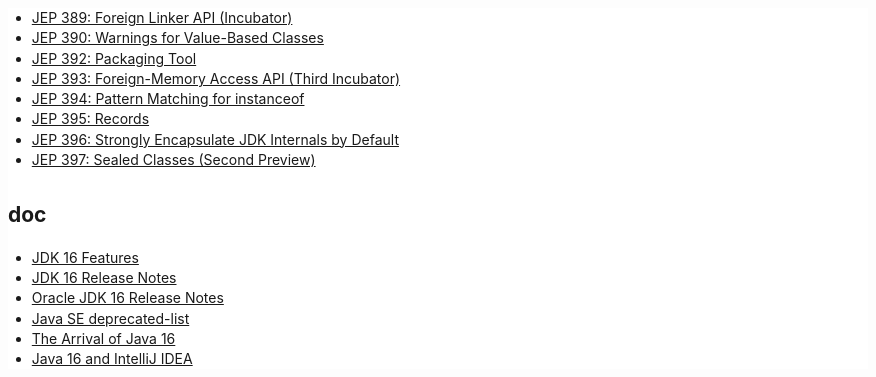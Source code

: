 - [JEP 389: Foreign Linker API (Incubator)](https://link.segmentfault.com/?enc=6lGlxQ0zAyBmkEa0aBbBjA%3D%3D.B%2ByCaluxmIedVoznlhvTrpbwLICIJvh1Z1D3gnAZCVKTnEvTq6ZGq0sC555HEkoG)
- [JEP 390: Warnings for Value-Based Classes](https://link.segmentfault.com/?enc=XWBUqBTSthZ0BzZM7o9vDA%3D%3D.E5I1DNLjOCXqJ8njpLVY6xKzodG3fT5se9jxcUf7iFGER1gB01iBDbGHaVfpNpk0)
- [JEP 392: Packaging Tool](https://link.segmentfault.com/?enc=d3od3QPodadrGgnEoOGYnw%3D%3D.B044OqAzrpwH9sF1%2B6WxqyZ1h0qzc%2BvXONdH9DtjD%2Bi%2BFeUJxwR0UwFWSMON%2BXAM)
- [JEP 393: Foreign-Memory Access API (Third Incubator)](https://link.segmentfault.com/?enc=lCfI4saeWpnaYQMEqiB93w%3D%3D.FA7mi0eaFPbdykyhgGHlckFtXXQT9e4K5xKZLqWLwVvVav5AX%2B%2FUgmpHKIgCkj5k)
- [JEP 394: Pattern Matching for instanceof](https://link.segmentfault.com/?enc=9JtUd%2FakMAbg8L3jvRNKrw%3D%3D.UIdMtLeUv7I3nJzKfgVytIUr%2F156yfBUq%2BDKdgVeRuy%2FGIcq168iW4N%2BzTqg25Wl)
- [JEP 395: Records](https://link.segmentfault.com/?enc=FumM4Qq3Ippe8C55kqdFFg%3D%3D.dvAMX7VMA4mn6wVZuxjbyY30cxkxfrbaAp7KBVmaMUwcxHRw%2B5GOi2X6IabmR2C%2B)
- [JEP 396: Strongly Encapsulate JDK Internals by Default](https://link.segmentfault.com/?enc=%2B0Mxq%2BO53IlbNAj4JZXaAQ%3D%3D.ZZ9T84hBNEzxi0uf3bv3iMHJZgbsGe8T%2BFfclBLnC6vj6AtYlF62juDo2qfgwYcg)
- [JEP 397: Sealed Classes (Second Preview)](https://link.segmentfault.com/?enc=gzOMd1BoR6BQsasUmnzENA%3D%3D.8i6n4snPf8FGCqjG1D%2B0q97JLIU258AKLp4fBbAFX8U7hGMYT6CScmtdjViLs2e4)

## doc

- [JDK 16 Features](https://link.segmentfault.com/?enc=7%2FbYhgHDlWCEo7RHHok%2F4g%3D%3D.1PC8sO6iMVyEV5f8aEHbxbV8zQGvCV%2BVU6s2LqaDdUlEEIAHxJhrkPhTtKAHwe4H)
- [JDK 16 Release Notes](https://link.segmentfault.com/?enc=OFwit8jgORLN2qamJUBlXw%3D%3D.GpRyTWcJ8p0Mnb5xGeqbU1bvU%2FIuVNpGXW1GcRPIyK4QFwY40IPPi4ViWHnOWPFC)
- [Oracle JDK 16 Release Notes](https://link.segmentfault.com/?enc=BZCnypA8j7Rqrxy53A8zKQ%3D%3D.FtEF2VCZ2oXqSZmFff9HjlOi5GuJj7RbGNa4ruMJIGrusIkbFWUegZMDcJFq4VwQH3lpK6SYCG1d6vcKDaXeQxUZkuDIEWJVv3%2BqJj%2FVZIs%3D)
- [Java SE deprecated-list](https://link.segmentfault.com/?enc=0LFD6MeXHKsk4GoGBe3Wnw%3D%3D.RP35i620Ks5u%2BuIS%2BKfcMu%2Bo%2F5RuG4210SKM91K1ZKXucd7Qr2pTg7HZoATWeCWPaKVOZxskJ5U%2BjMygEEE3jNfCChWNChiAKZzvWGJ%2B1Yg%3D)
- [The Arrival of Java 16](https://link.segmentfault.com/?enc=Br5HzQAC2CXCMMea9kcLrA%3D%3D.3DGoWwez9406D8enyE%2BxWsLM%2FV%2BSDJAWXyKbGGL3fx4LNAshyv6IhvkiLMXNGZAt%2B2lxIzRwEiNYzlwI7al%2FG1q8l1IQBwhJUIxDWeiSEsY%3D)
- [Java 16 and IntelliJ IDEA](https://link.segmentfault.com/?enc=fS57LRq0NSpeBGBZqWXQkA%3D%3D.bqi%2FuEi3bQFkYl%2BTsBa4mZaPrkC%2F0riMTaVKNu7mDUctWb82vSmBqxAatnjfNbgWrB2%2BWHBUJC5aRIc8cyewTvj3bErIEmuj3sK5JI8f9d8%3D)